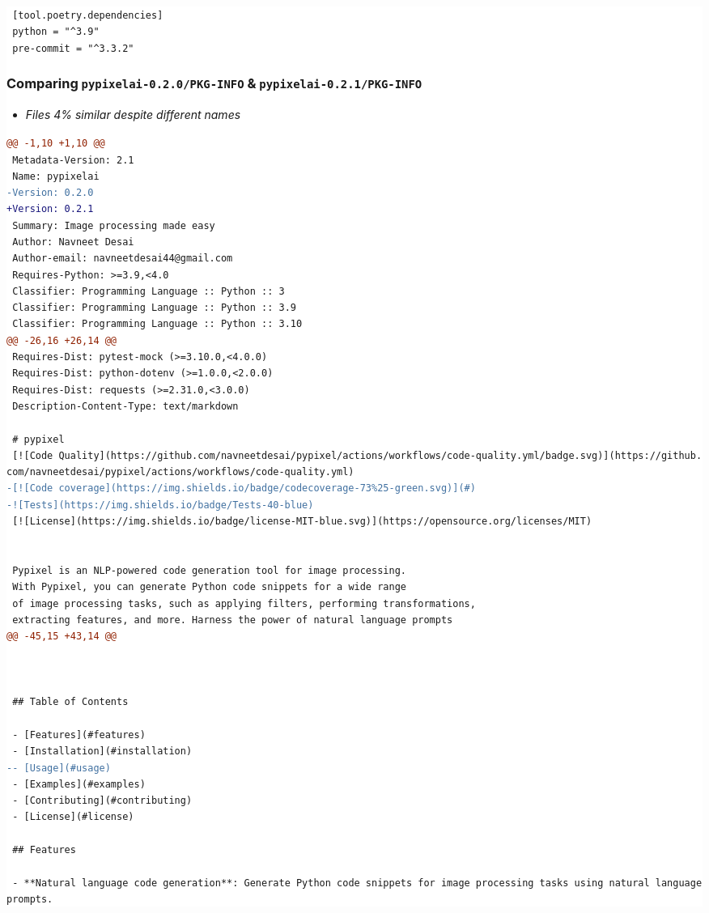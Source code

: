 ```diff
 [tool.poetry.dependencies]
 python = "^3.9"
 pre-commit = "^3.3.2"
```

### Comparing `pypixelai-0.2.0/PKG-INFO` & `pypixelai-0.2.1/PKG-INFO`

 * *Files 4% similar despite different names*

```diff
@@ -1,10 +1,10 @@
 Metadata-Version: 2.1
 Name: pypixelai
-Version: 0.2.0
+Version: 0.2.1
 Summary: Image processing made easy
 Author: Navneet Desai
 Author-email: navneetdesai44@gmail.com
 Requires-Python: >=3.9,<4.0
 Classifier: Programming Language :: Python :: 3
 Classifier: Programming Language :: Python :: 3.9
 Classifier: Programming Language :: Python :: 3.10
@@ -26,16 +26,14 @@
 Requires-Dist: pytest-mock (>=3.10.0,<4.0.0)
 Requires-Dist: python-dotenv (>=1.0.0,<2.0.0)
 Requires-Dist: requests (>=2.31.0,<3.0.0)
 Description-Content-Type: text/markdown
 
 # pypixel
 [![Code Quality](https://github.com/navneetdesai/pypixel/actions/workflows/code-quality.yml/badge.svg)](https://github.com/navneetdesai/pypixel/actions/workflows/code-quality.yml)
-[![Code coverage](https://img.shields.io/badge/codecoverage-73%25-green.svg)](#)
-![Tests](https://img.shields.io/badge/Tests-40-blue)
 [![License](https://img.shields.io/badge/license-MIT-blue.svg)](https://opensource.org/licenses/MIT)
 
 
 Pypixel is an NLP-powered code generation tool for image processing.
 With Pypixel, you can generate Python code snippets for a wide range
 of image processing tasks, such as applying filters, performing transformations,
 extracting features, and more. Harness the power of natural language prompts
@@ -45,15 +43,14 @@
 
 
 
 ## Table of Contents
 
 - [Features](#features)
 - [Installation](#installation)
-- [Usage](#usage)
 - [Examples](#examples)
 - [Contributing](#contributing)
 - [License](#license)
 
 ## Features
 
 - **Natural language code generation**: Generate Python code snippets for image processing tasks using natural language prompts.
```

